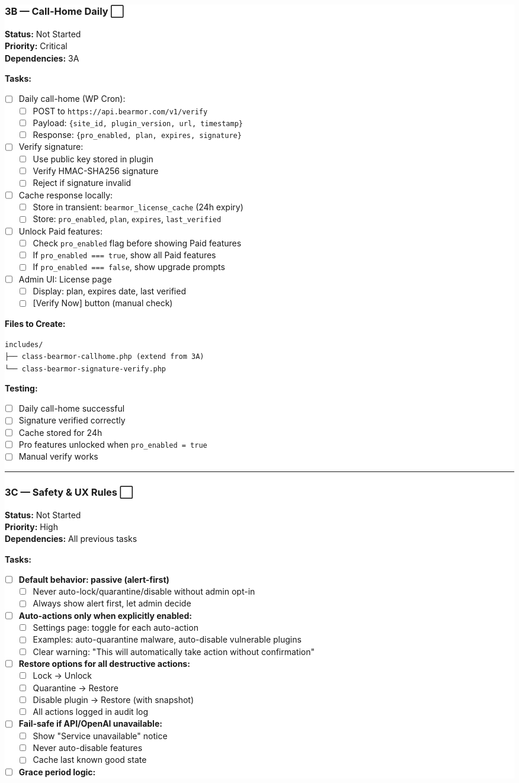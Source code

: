 
### 3B — Call-Home Daily ⬜
**Status:** Not Started  
**Priority:** Critical  
**Dependencies:** 3A

**Tasks:**
- [ ] Daily call-home (WP Cron):
  - [ ] POST to `https://api.bearmor.com/v1/verify`
  - [ ] Payload: `{site_id, plugin_version, url, timestamp}`
  - [ ] Response: `{pro_enabled, plan, expires, signature}`
- [ ] Verify signature:
  - [ ] Use public key stored in plugin
  - [ ] Verify HMAC-SHA256 signature
  - [ ] Reject if signature invalid
- [ ] Cache response locally:
  - [ ] Store in transient: `bearmor_license_cache` (24h expiry)
  - [ ] Store: `pro_enabled`, `plan`, `expires`, `last_verified`
- [ ] Unlock Paid features:
  - [ ] Check `pro_enabled` flag before showing Paid features
  - [ ] If `pro_enabled === true`, show all Paid features
  - [ ] If `pro_enabled === false`, show upgrade prompts
- [ ] Admin UI: License page
  - [ ] Display: plan, expires date, last verified
  - [ ] [Verify Now] button (manual check)

**Files to Create:**
```
includes/
├── class-bearmor-callhome.php (extend from 3A)
└── class-bearmor-signature-verify.php
```

**Testing:**
- [ ] Daily call-home successful
- [ ] Signature verified correctly
- [ ] Cache stored for 24h
- [ ] Pro features unlocked when `pro_enabled = true`
- [ ] Manual verify works

---

### 3C — Safety & UX Rules ⬜
**Status:** Not Started  
**Priority:** High  
**Dependencies:** All previous tasks

**Tasks:**
- [ ] **Default behavior: passive (alert-first)**
  - [ ] Never auto-lock/quarantine/disable without admin opt-in
  - [ ] Always show alert first, let admin decide
- [ ] **Auto-actions only when explicitly enabled:**
  - [ ] Settings page: toggle for each auto-action
  - [ ] Examples: auto-quarantine malware, auto-disable vulnerable plugins
  - [ ] Clear warning: "This will automatically take action without confirmation"
- [ ] **Restore options for all destructive actions:**
  - [ ] Lock → Unlock
  - [ ] Quarantine → Restore
  - [ ] Disable plugin → Restore (with snapshot)
  - [ ] All actions logged in audit log
- [ ] **Fail-safe if API/OpenAI unavailable:**
  - [ ] Show "Service unavailable" notice
  - [ ] Never auto-disable features
  - [ ] Cache last known good state
- [ ] **Grace period logic:**